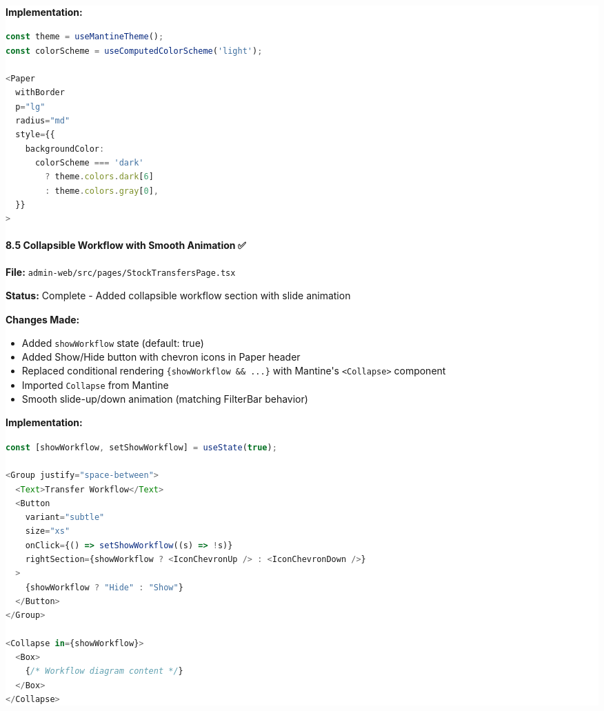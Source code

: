 **Implementation:**
```typescript
const theme = useMantineTheme();
const colorScheme = useComputedColorScheme('light');

<Paper
  withBorder
  p="lg"
  radius="md"
  style={{
    backgroundColor:
      colorScheme === 'dark'
        ? theme.colors.dark[6]
        : theme.colors.gray[0],
  }}
>
```

#### 8.5 Collapsible Workflow with Smooth Animation ✅

**File:** `admin-web/src/pages/StockTransfersPage.tsx`

**Status:** Complete - Added collapsible workflow section with slide animation

**Changes Made:**
- Added `showWorkflow` state (default: true)
- Added Show/Hide button with chevron icons in Paper header
- Replaced conditional rendering `{showWorkflow && ...}` with Mantine's `<Collapse>` component
- Imported `Collapse` from Mantine
- Smooth slide-up/down animation (matching FilterBar behavior)

**Implementation:**
```typescript
const [showWorkflow, setShowWorkflow] = useState(true);

<Group justify="space-between">
  <Text>Transfer Workflow</Text>
  <Button
    variant="subtle"
    size="xs"
    onClick={() => setShowWorkflow((s) => !s)}
    rightSection={showWorkflow ? <IconChevronUp /> : <IconChevronDown />}
  >
    {showWorkflow ? "Hide" : "Show"}
  </Button>
</Group>

<Collapse in={showWorkflow}>
  <Box>
    {/* Workflow diagram content */}
  </Box>
</Collapse>
```
